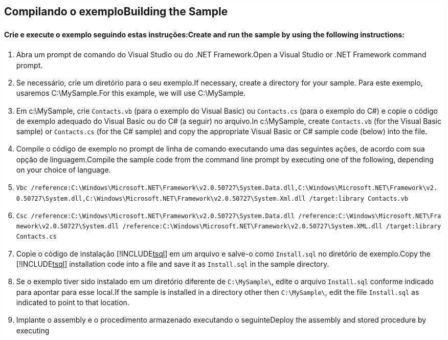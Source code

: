 ## <a name="building-the-sample"></a><span data-ttu-id="665e1-121">Compilando o exemplo</span><span class="sxs-lookup"><span data-stu-id="665e1-121">Building the Sample</span></span>  
  
#### <a name="create-and-run-the-sample-by-using-the-following-instructions"></a><span data-ttu-id="665e1-122">Crie e execute o exemplo seguindo estas instruções:</span><span class="sxs-lookup"><span data-stu-id="665e1-122">Create and run the sample by using the following instructions:</span></span>  
  
1.  <span data-ttu-id="665e1-123">Abra um prompt de comando do Visual Studio ou do .NET Framework.</span><span class="sxs-lookup"><span data-stu-id="665e1-123">Open a Visual Studio or .NET Framework command prompt.</span></span>  
  
2.  <span data-ttu-id="665e1-124">Se necessário, crie um diretório para o seu exemplo.</span><span class="sxs-lookup"><span data-stu-id="665e1-124">If necessary, create a directory for your sample.</span></span> <span data-ttu-id="665e1-125">Para este exemplo, usaremos C:\MySample.</span><span class="sxs-lookup"><span data-stu-id="665e1-125">For this example, we will use C:\MySample.</span></span>  
  
3.  <span data-ttu-id="665e1-126">Em c:\MySample, crie `Contacts.vb` (para o exemplo do Visual Basic) ou `Contacts.cs` (para o exemplo do C#) e copie o código de exemplo adequado do Visual Basic ou do C# (a seguir) no arquivo.</span><span class="sxs-lookup"><span data-stu-id="665e1-126">In c:\MySample, create `Contacts.vb` (for the Visual Basic sample) or `Contacts.cs` (for the C# sample) and copy the appropriate Visual Basic or C# sample code (below) into the file.</span></span>  
  
4.  <span data-ttu-id="665e1-127">Compile o código de exemplo no prompt de linha de comando executando uma das seguintes ações, de acordo com sua opção de linguagem.</span><span class="sxs-lookup"><span data-stu-id="665e1-127">Compile the sample code from the command line prompt by executing one of the following, depending on your choice of language.</span></span>  
  
5.  `Vbc /reference:C:\Windows\Microsoft.NET\Framework\v2.0.50727\System.Data.dll,C:\Windows\Microsoft.NET\Framework\v2.0.50727\System.dll,C:\Windows\Microsoft.NET\Framework\v2.0.50727\System.Xml.dll /target:library Contacts.vb`  
  
6.  `Csc /reference:C:\Windows\Microsoft.NET\Framework\v2.0.50727\System.Data.dll /reference:C:\Windows\Microsoft.NET\Framework\v2.0.50727\System.dll /reference:C:\Windows\Microsoft.NET\Framework\v2.0.50727\System.XML.dll /target:library Contacts.cs`  
  
7.  <span data-ttu-id="665e1-128">Copie o código de instalação [!INCLUDE[tsql](../../includes/tsql-md.md)] em um arquivo e salve-o como `Install.sql` no diretório de exemplo.</span><span class="sxs-lookup"><span data-stu-id="665e1-128">Copy the [!INCLUDE[tsql](../../includes/tsql-md.md)] installation code into a file and save it as `Install.sql` in the sample directory.</span></span>  
  
8.  <span data-ttu-id="665e1-129">Se o exemplo tiver sido instalado em um diretório diferente de `C:\MySample\`, edite o arquivo `Install.sql` conforme indicado para apontar para esse local.</span><span class="sxs-lookup"><span data-stu-id="665e1-129">If the sample is installed in a directory other then `C:\MySample\`, edit the file `Install.sql` as indicated to point to that location.</span></span>  
  
9. <span data-ttu-id="665e1-130">Implante o assembly e o procedimento armazenado executando o seguinte</span><span class="sxs-lookup"><span data-stu-id="665e1-130">Deploy the assembly and stored procedure by executing</span></span>  
  